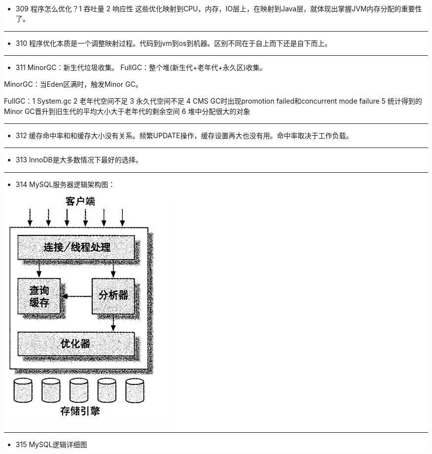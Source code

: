 
* 309 程序怎么优化？1 吞吐量 2  响应性   这些优化映射到CPU，内存，IO层上，在映射到Java层，就体现出掌握JVM内存分配的重要性了。

---

* 310 程序优化本质是一个调整映射过程。代码到jvm到os到机器。区别不同在于自上而下还是自下而上。

---

* 311 MinorGC：新生代垃圾收集。   FullGC：整个堆\(新生代+老年代+永久区\)收集。

MinorGC：当Eden区满时，触发Minor GC。

FullGC：1  System.gc   2  老年代空间不足  3  永久代空间不足   4  CMS GC时出现promotion failed和concurrent mode failure   5   统计得到的Minor GC晋升到旧生代的平均大小大于老年代的剩余空间   6  堆中分配很大的对象

---

* 312 缓存命中率和和缓存大小没有关系。频繁UPDATE操作，缓存设置再大也没有用。命中率取决于工作负载。

---

* 313 InnoDB是大多数情况下最好的选择。

---

* 314 MySQL服务器逻辑架构图：

![](assets/import.png)

---

* 315 MySQL逻辑详细图
